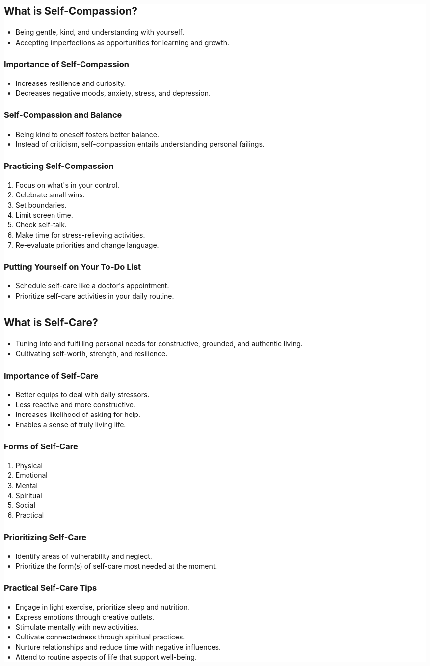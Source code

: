 ## What is Self-Compassion?
- Being gentle, kind, and understanding with yourself.
- Accepting imperfections as opportunities for learning and growth.

### Importance of Self-Compassion
- Increases resilience and curiosity.
- Decreases negative moods, anxiety, stress, and depression.

### Self-Compassion and Balance
- Being kind to oneself fosters better balance.
- Instead of criticism, self-compassion entails understanding personal failings.

### Practicing Self-Compassion
1. Focus on what's in your control.
2. Celebrate small wins.
3. Set boundaries.
4. Limit screen time.
5. Check self-talk.
6. Make time for stress-relieving activities.
7. Re-evaluate priorities and change language.

### Putting Yourself on Your To-Do List
- Schedule self-care like a doctor's appointment.
- Prioritize self-care activities in your daily routine.

## What is Self-Care?
- Tuning into and fulfilling personal needs for constructive, grounded, and authentic living.
- Cultivating self-worth, strength, and resilience.

### Importance of Self-Care
- Better equips to deal with daily stressors.
- Less reactive and more constructive.
- Increases likelihood of asking for help.
- Enables a sense of truly living life.

### Forms of Self-Care
1. Physical
2. Emotional
3. Mental
4. Spiritual
5. Social
6. Practical

### Prioritizing Self-Care
- Identify areas of vulnerability and neglect.
- Prioritize the form(s) of self-care most needed at the moment.

### Practical Self-Care Tips
- Engage in light exercise, prioritize sleep and nutrition.
- Express emotions through creative outlets.
- Stimulate mentally with new activities.
- Cultivate connectedness through spiritual practices.
- Nurture relationships and reduce time with negative influences.
- Attend to routine aspects of life that support well-being.
